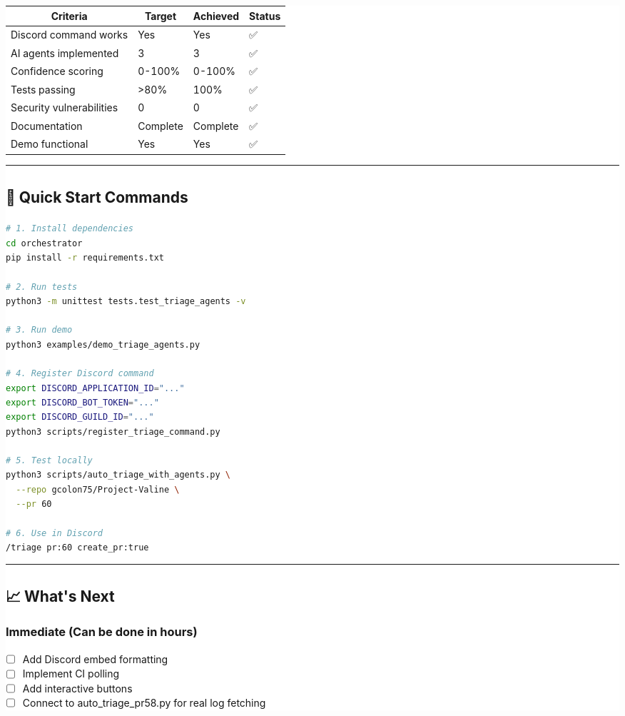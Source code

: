 | Criteria | Target | Achieved | Status |
|----------|--------|----------|--------|
| Discord command works | Yes | Yes | ✅ |
| AI agents implemented | 3 | 3 | ✅ |
| Confidence scoring | 0-100% | 0-100% | ✅ |
| Tests passing | >80% | 100% | ✅ |
| Security vulnerabilities | 0 | 0 | ✅ |
| Documentation | Complete | Complete | ✅ |
| Demo functional | Yes | Yes | ✅ |

---

## 🚀 Quick Start Commands

```bash
# 1. Install dependencies
cd orchestrator
pip install -r requirements.txt

# 2. Run tests
python3 -m unittest tests.test_triage_agents -v

# 3. Run demo
python3 examples/demo_triage_agents.py

# 4. Register Discord command
export DISCORD_APPLICATION_ID="..."
export DISCORD_BOT_TOKEN="..."
export DISCORD_GUILD_ID="..."
python3 scripts/register_triage_command.py

# 5. Test locally
python3 scripts/auto_triage_with_agents.py \
  --repo gcolon75/Project-Valine \
  --pr 60

# 6. Use in Discord
/triage pr:60 create_pr:true
```

---

## 📈 What's Next

### Immediate (Can be done in hours)
- [ ] Add Discord embed formatting
- [ ] Implement CI polling
- [ ] Add interactive buttons
- [ ] Connect to auto_triage_pr58.py for real log fetching
